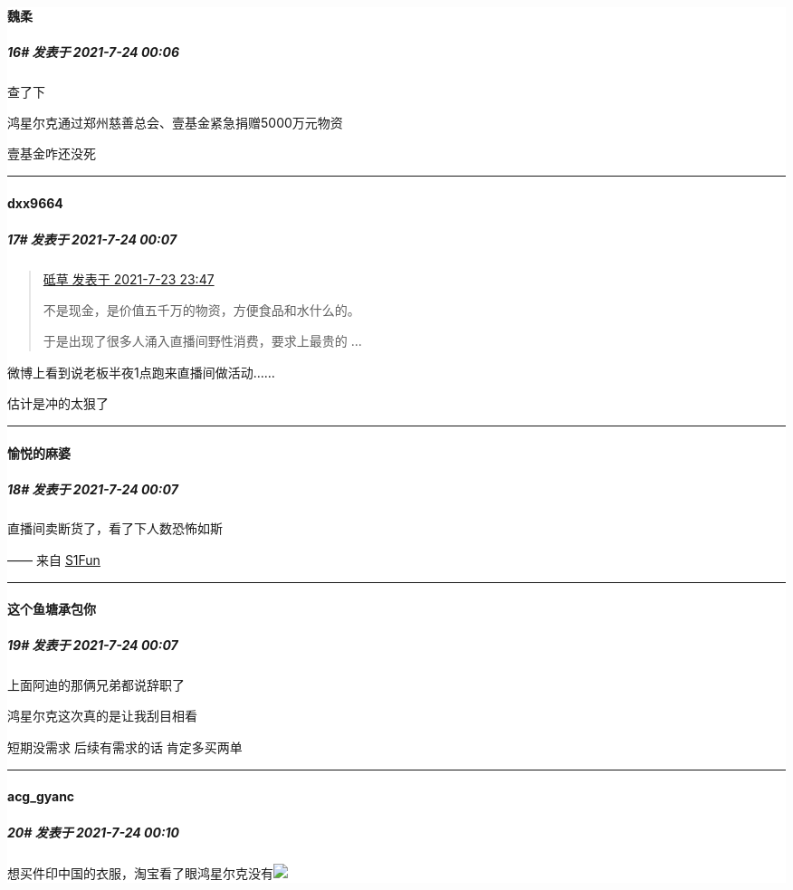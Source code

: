 ####  魏柔  
##### 16#       发表于 2021-7-24 00:06


查了下

鸿星尔克通过郑州慈善总会、壹基金紧急捐赠5000万元物资


壹基金咋还没死


*****

####  dxx9664  
##### 17#       发表于 2021-7-24 00:07


<blockquote><a href="httphttps://bbs.saraba1st.com/2b/forum.php?mod=redirect&amp;goto=findpost&amp;pid=52079553&amp;ptid=2017115" target="_blank">砥草 发表于 2021-7-23 23:47</a>

不是现金，是价值五千万的物资，方便食品和水什么的。

于是出现了很多人涌入直播间野性消费，要求上最贵的 ...</blockquote>
微博上看到说老板半夜1点跑来直播间做活动……

估计是冲的太狠了


*****

####  愉悦的麻婆  
##### 18#       发表于 2021-7-24 00:07


直播间卖断货了，看了下人数恐怖如斯

—— 来自 [S1Fun](https://s1fun.koalcat.com)


*****

####  这个鱼塘承包你  
##### 19#       发表于 2021-7-24 00:07


上面阿迪的那俩兄弟都说辞职了


鸿星尔克这次真的是让我刮目相看


短期没需求 后续有需求的话 肯定多买两单


*****

####  acg_gyanc  
##### 20#       发表于 2021-7-24 00:10


想买件印中国的衣服，淘宝看了眼鸿星尔克没有<img src="https://static.saraba1st.com/image/smiley/face2017/068.png" referrerpolicy="no-referrer">
